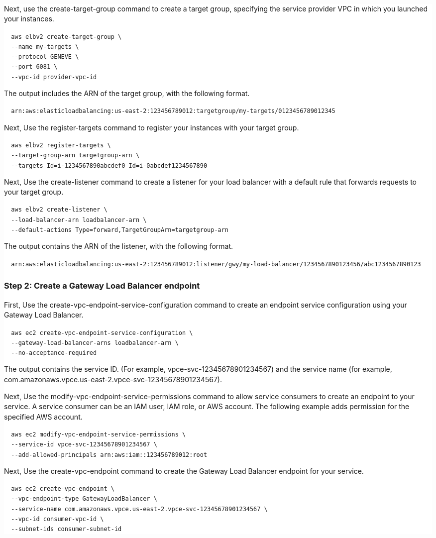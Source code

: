 Next, use the create-target-group command to create a target group, specifying the service provider VPC in which you launched your instances.

      aws elbv2 create-target-group \
      --name my-targets \
      --protocol GENEVE \
      --port 6081 \
      --vpc-id provider-vpc-id

The output includes the ARN of the target group, with the following format.

      arn:aws:elasticloadbalancing:us-east-2:123456789012:targetgroup/my-targets/0123456789012345

Next, Use the register-targets command to register your instances with your target group.

      aws elbv2 register-targets \
      --target-group-arn targetgroup-arn \
      --targets Id=i-1234567890abcdef0 Id=i-0abcdef1234567890

Next, Use the create-listener command to create a listener for your load balancer with a default rule that forwards requests to your target group.

      aws elbv2 create-listener \
      --load-balancer-arn loadbalancer-arn \
      --default-actions Type=forward,TargetGroupArn=targetgroup-arn

The output contains the ARN of the listener, with the following format.

      arn:aws:elasticloadbalancing:us-east-2:123456789012:listener/gwy/my-load-balancer/1234567890123456/abc1234567890123

### Step 2: Create a Gateway Load Balancer endpoint

First, Use the create-vpc-endpoint-service-configuration command to create an endpoint service configuration using your Gateway Load Balancer.

      aws ec2 create-vpc-endpoint-service-configuration \
      --gateway-load-balancer-arns loadbalancer-arn \
      --no-acceptance-required

The output contains the service ID. (For example, vpce-svc-12345678901234567) and the service name (for example, com.amazonaws.vpce.us-east-2.vpce-svc-12345678901234567).


Next, Use the modify-vpc-endpoint-service-permissions command to allow service consumers to create an endpoint to your service. A service consumer can be an IAM user, IAM role, or AWS account. The following example adds permission for the specified AWS account.

      aws ec2 modify-vpc-endpoint-service-permissions \
      --service-id vpce-svc-12345678901234567 \
      --add-allowed-principals arn:aws:iam::123456789012:root

Next, Use the create-vpc-endpoint command to create the Gateway Load Balancer endpoint for your service.

      aws ec2 create-vpc-endpoint \
      --vpc-endpoint-type GatewayLoadBalancer \
      --service-name com.amazonaws.vpce.us-east-2.vpce-svc-12345678901234567 \
      --vpc-id consumer-vpc-id \
      --subnet-ids consumer-subnet-id
